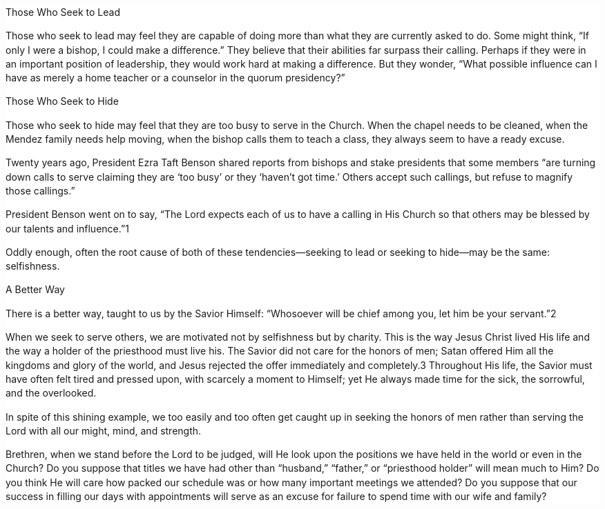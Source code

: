 



Those Who Seek to Lead



Those who seek to lead may feel they are capable of doing more than what they are currently asked to do. Some might think, “If only I were a bishop, I could make a difference.” They believe that their abilities far surpass their calling. Perhaps if they were in an important position of leadership, they would work hard at making a difference. But they wonder, “What possible influence can I have as merely a home teacher or a counselor in the quorum presidency?”







Those Who Seek to Hide



Those who seek to hide may feel that they are too busy to serve in the Church. When the chapel needs to be cleaned, when the Mendez family needs help moving, when the bishop calls them to teach a class, they always seem to have a ready excuse.

Twenty years ago, President Ezra Taft Benson shared reports from bishops and stake presidents that some members “are turning down calls to serve claiming they are ‘too busy’ or they ‘haven’t got time.’ Others accept such callings, but refuse to magnify those callings.”

President Benson went on to say, “The Lord expects each of us to have a calling in His Church so that others may be blessed by our talents and influence.”1

Oddly enough, often the root cause of both of these tendencies—seeking to lead or seeking to hide—may be the same: selfishness.







A Better Way



There is a better way, taught to us by the Savior Himself: “Whosoever will be chief among you, let him be your servant.”2

When we seek to serve others, we are motivated not by selfishness but by charity. This is the way Jesus Christ lived His life and the way a holder of the priesthood must live his. The Savior did not care for the honors of men; Satan offered Him all the kingdoms and glory of the world, and Jesus rejected the offer immediately and completely.3 Throughout His life, the Savior must have often felt tired and pressed upon, with scarcely a moment to Himself; yet He always made time for the sick, the sorrowful, and the overlooked.

In spite of this shining example, we too easily and too often get caught up in seeking the honors of men rather than serving the Lord with all our might, mind, and strength.

Brethren, when we stand before the Lord to be judged, will He look upon the positions we have held in the world or even in the Church? Do you suppose that titles we have had other than “husband,” “father,” or “priesthood holder” will mean much to Him? Do you think He will care how packed our schedule was or how many important meetings we attended? Do you suppose that our success in filling our days with appointments will serve as an excuse for failure to spend time with our wife and family?
